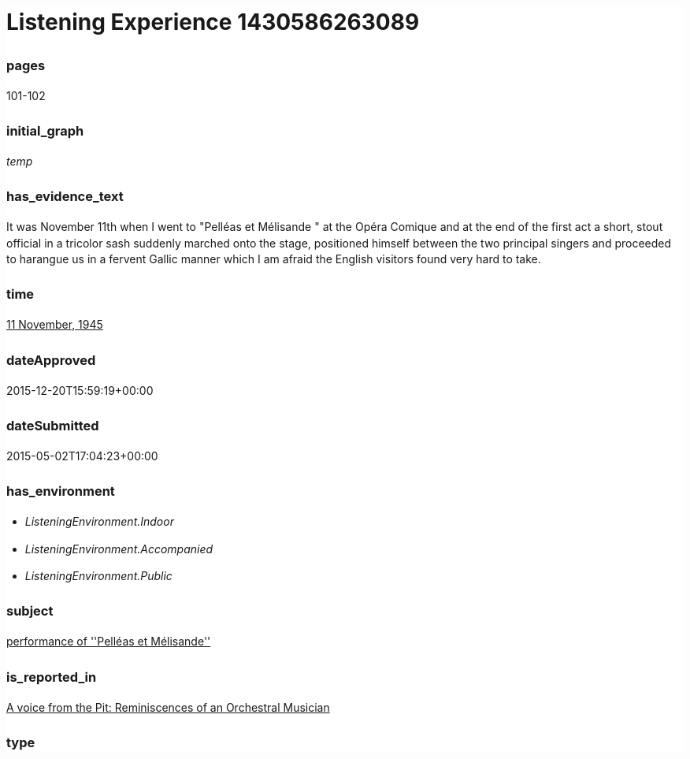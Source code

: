 # Listening Experience 1430586263089

### pages


101-102

### initial_graph


*temp*

### has_evidence_text


It was November 11th when I went to "Pelléas et Mélisande " at the Opéra Comique and at the end of the first act a short, stout official in a tricolor sash suddenly marched onto the stage, positioned himself between the two principal singers and proceeded to harangue us in a fervent Gallic manner which I am afraid the English visitors found very hard to take. 

### time


[11 November, 1945](#11-November-1945)

### dateApproved


2015-12-20T15:59:19+00:00

### dateSubmitted


2015-05-02T17:04:23+00:00

### has_environment

 - *ListeningEnvironment.Indoor*

 - *ListeningEnvironment.Accompanied*

 - *ListeningEnvironment.Public*

### subject


[performance of ''Pelléas et Mélisande''](#performance-of-''Pelléas-et-Mélisande'')

### is_reported_in


[A voice from the Pit: Reminiscences of an Orchestral Musician](#A-voice-from-the-Pit-Reminiscences-of-an-Orchestral-Musician)

### type
